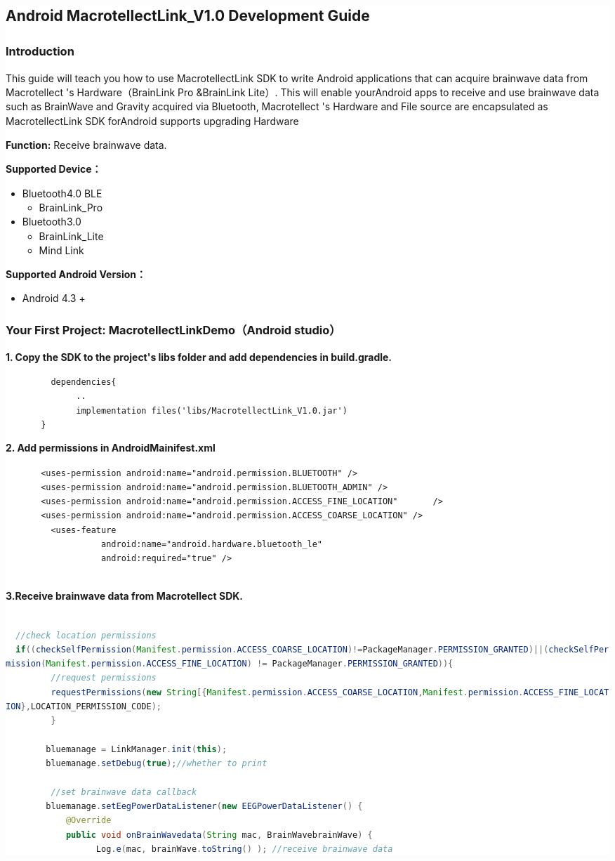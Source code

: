 ##    Android MacrotellectLink_V1.0 Development Guide

### Introduction

This guide will teach you how to use MacrotellectLink SDK to write Android applications that can acquire brainwave data from Macrotellect 's Hardware（BrainLink Pro &BrainLink Lite）. This will enable yourAndroid apps to receive and use brainwave data such as BrainWave and Gravity acquired via Bluetooth, Macrotellect 's Hardware and File source are encapsulated as MacrotellectLink SDK forAndroid supports upgrading Hardware

**Function:**
Receive brainwave data.

**Supported Device：**
- Bluetooth4.0 BLE
	- BrainLink_Pro
- Bluetooth3.0
	- BrainLink_Lite
	- Mind Link

**Supported Android Version：**
- Android 4.3 +

### Your First Project: MacrotellectLinkDemo（Android studio）

**1. Copy the SDK to the project's libs folder and add dependencies in build.gradle.**

```
         dependencies{
              ..
              implementation files('libs/MacrotellectLink_V1.0.jar')
       }

```
**2.  Add permissions in AndroidMainifest.xml**
```
       <uses-permission android:name="android.permission.BLUETOOTH" />
       <uses-permission android:name="android.permission.BLUETOOTH_ADMIN" />
       <uses-permission android:name="android.permission.ACCESS_FINE_LOCATION"       />
       <uses-permission android:name="android.permission.ACCESS_COARSE_LOCATION" />
         <uses-feature
                   android:name="android.hardware.bluetooth_le"
                   android:required="true" />
                   
```
 **3.Receive brainwave data from Macrotellect SDK.**
```java
  
  //check location permissions
  if((checkSelfPermission(Manifest.permission.ACCESS_COARSE_LOCATION)!=PackageManager.PERMISSION_GRANTED)||(checkSelfPermission(Manifest.permission.ACCESS_FINE_LOCATION) != PackageManager.PERMISSION_GRANTED)){
         //request permissions
         requestPermissions(new String[{Manifest.permission.ACCESS_COARSE_LOCATION,Manifest.permission.ACCESS_FINE_LOCATION},LOCATION_PERMISSION_CODE);
         }
                                       
		bluemanage = LinkManager.init(this);
		bluemanage.setDebug(true);//whether to print
                                       
		 //set brainwave data callback
		bluemanage.setEegPowerDataListener(new EEGPowerDataListener() {
            @Override
            public void onBrainWavedata(String mac, BrainWavebrainWave) {
                  Log.e(mac, brainWave.toString() ); //receive brainwave data
```